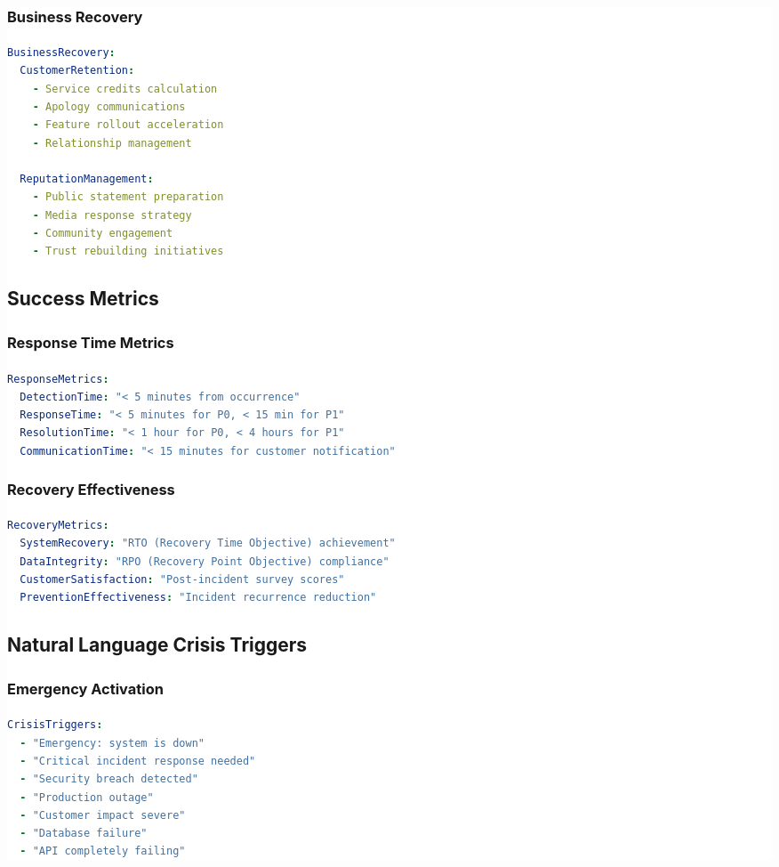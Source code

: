 ### **Business Recovery**
```yaml
BusinessRecovery:
  CustomerRetention:
    - Service credits calculation
    - Apology communications
    - Feature rollout acceleration
    - Relationship management
    
  ReputationManagement:
    - Public statement preparation
    - Media response strategy
    - Community engagement
    - Trust rebuilding initiatives
```

## Success Metrics

### **Response Time Metrics**
```yaml
ResponseMetrics:
  DetectionTime: "< 5 minutes from occurrence"
  ResponseTime: "< 5 minutes for P0, < 15 min for P1"
  ResolutionTime: "< 1 hour for P0, < 4 hours for P1"
  CommunicationTime: "< 15 minutes for customer notification"
```

### **Recovery Effectiveness**
```yaml
RecoveryMetrics:
  SystemRecovery: "RTO (Recovery Time Objective) achievement"
  DataIntegrity: "RPO (Recovery Point Objective) compliance"
  CustomerSatisfaction: "Post-incident survey scores"
  PreventionEffectiveness: "Incident recurrence reduction"
```

## Natural Language Crisis Triggers

### **Emergency Activation**
```yaml
CrisisTriggers:
  - "Emergency: system is down"
  - "Critical incident response needed"
  - "Security breach detected"
  - "Production outage"
  - "Customer impact severe"
  - "Database failure"
  - "API completely failing"
```
